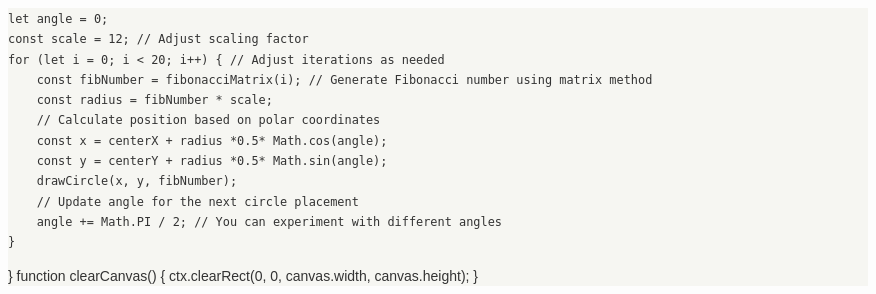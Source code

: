     let angle = 0;
    const scale = 12; // Adjust scaling factor
    for (let i = 0; i < 20; i++) { // Adjust iterations as needed
        const fibNumber = fibonacciMatrix(i); // Generate Fibonacci number using matrix method
        const radius = fibNumber * scale;
        // Calculate position based on polar coordinates
        const x = centerX + radius *0.5* Math.cos(angle);
        const y = centerY + radius *0.5* Math.sin(angle);
        drawCircle(x, y, fibNumber);
        // Update angle for the next circle placement
        angle += Math.PI / 2; // You can experiment with different angles
    }
}
function clearCanvas() {
    ctx.clearRect(0, 0, canvas.width, canvas.height);
}
</script>

<style>
    canvas {
        border: 1px solid #6FB3B8;
        display: block;
        margin: 5px auto;
    }
    .button-space {
        background-color: #F6F6F2;
        text-align: center;
    }
    body {
        font-family: 'Arial', sans-serif;
        margin: 0;
        padding: 0;
        background-color: #F6F6F2;
        color: #333;
    }
    header {
        background-color: #F6F6F2;
        color: #F6F6F2;
        padding: 10px;
        text-align: center;
    }
    main {
        padding: 20px;
        background-color: #F6F6F2;
    }
    h1 {
        font-family: Optima, sans-serif;
        color: #388087; 
        font-size: 50px;
        background-color: #F6F6F2;
    }
    h6 {
        font-family: Optima, sans-serif;
        color: red; 
        font-size: 25px;
        background-color: #F6F6F2;
    }
    button {
        margin-top: 20px;
        background-color: #60e085;
        color: #fff;
        padding: 5px 10px;
        border: none;
        border-radius: 5px;